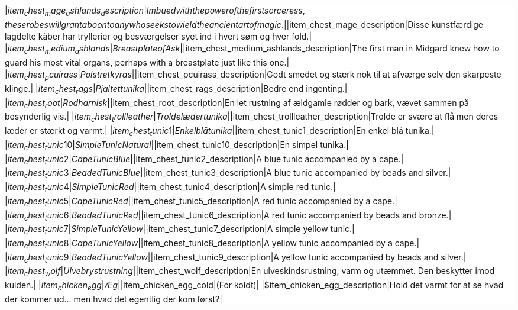 |$item_chest_mage_ashlands_description|Imbued with the power of the first sorceress, these robes will grant a boon to any who seeks to wield the ancient art of magic.|
|$item_chest_mage_description|Disse kunstfærdige lagdelte kåber har tryllerier og besværgelser syet ind i hvert søm og hver fold.|
|$item_chest_medium_ashlands|Breastplate of Ask|
|$item_chest_medium_ashlands_description|The first man in Midgard knew how to guard his most vital organs, perhaps with a breastplate just like this one.|
|$item_chest_pcuirass|Polstret kyras|
|$item_chest_pcuirass_description|Godt smedet og stærk nok til at afværge selv den skarpeste klinge.|
|$item_chest_rags|Pjaltet tunika|
|$item_chest_rags_description|Bedre end ingenting.|
|$item_chest_root|Rodharnisk|
|$item_chest_root_description|En let rustning af ældgamle rødder og bark, vævet sammen på besynderlig vis.|
|$item_chest_trollleather|Troldelædertunika|
|$item_chest_trollleather_description|Trolde er svære at flå men deres læder er stærkt og varmt.|
|$item_chest_tunic1|Enkel blå tunika|
|$item_chest_tunic1_description|En enkel blå tunika.|
|$item_chest_tunic10|Simple Tunic Natural|
|$item_chest_tunic10_description|En simpel tunika.|
|$item_chest_tunic2|Cape Tunic Blue|
|$item_chest_tunic2_description|A blue tunic accompanied by a cape.|
|$item_chest_tunic3|Beaded Tunic Blue|
|$item_chest_tunic3_description|A blue tunic accompanied by beads and silver.|
|$item_chest_tunic4|Simple Tunic Red|
|$item_chest_tunic4_description|A simple red tunic.|
|$item_chest_tunic5|Cape Tunic Red|
|$item_chest_tunic5_description|A red tunic accompanied by a cape.|
|$item_chest_tunic6|Beaded Tunic Red|
|$item_chest_tunic6_description|A red tunic accompanied by beads and bronze.|
|$item_chest_tunic7|Simple Tunic Yellow|
|$item_chest_tunic7_description|A simple yellow tunic.|
|$item_chest_tunic8|Cape Tunic Yellow|
|$item_chest_tunic8_description|A yellow tunic accompanied by a cape.|
|$item_chest_tunic9|Beaded Tunic Yellow|
|$item_chest_tunic9_description|A yellow tunic accompanied by beads and silver.|
|$item_chest_wolf|Ulvebrystrustning|
|$item_chest_wolf_description|En ulveskindsrustning, varm og utæmmet. Den beskytter imod kulden.|
|$item_chicken_egg|Æg|
|$item_chicken_egg_cold|(For koldt)|
|$item_chicken_egg_description|Hold det varmt for at se hvad der kommer ud... men hvad det egentlig der kom først?|